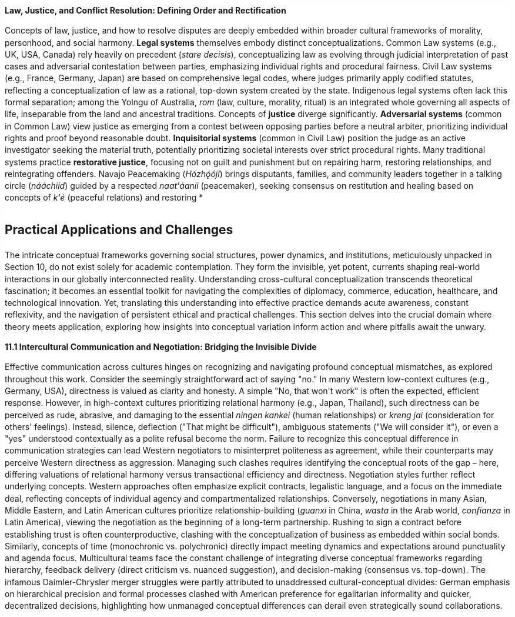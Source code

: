 **Law, Justice, and Conflict Resolution: Defining Order and Rectification**

Concepts of law, justice, and how to resolve disputes are deeply embedded within broader cultural frameworks of morality, personhood, and social harmony. **Legal systems** themselves embody distinct conceptualizations. Common Law systems (e.g., UK, USA, Canada) rely heavily on precedent (*stare decisis*), conceptualizing law as evolving through judicial interpretation of past cases and adversarial contestation between parties, emphasizing individual rights and procedural fairness. Civil Law systems (e.g., France, Germany, Japan) are based on comprehensive legal codes, where judges primarily apply codified statutes, reflecting a conceptualization of law as a rational, top-down system created by the state. Indigenous legal systems often lack this formal separation; among the Yolngu of Australia, *rom* (law, culture, morality, ritual) is an integrated whole governing all aspects of life, inseparable from the land and ancestral traditions. Concepts of **justice** diverge significantly. **Adversarial systems** (common in Common Law) view justice as emerging from a contest between opposing parties before a neutral arbiter, prioritizing individual rights and proof beyond reasonable doubt. **Inquisitorial systems** (common in Civil Law) position the judge as an active investigator seeking the material truth, potentially prioritizing societal interests over strict procedural rights. Many traditional systems practice **restorative justice**, focusing not on guilt and punishment but on repairing harm, restoring relationships, and reintegrating offenders. Navajo Peacemaking (*Hózhǫ́ójí*) brings disputants, families, and community leaders together in a talking circle (*nááchiid*) guided by a respected *naat'áanii* (peacemaker), seeking consensus on restitution and healing based on concepts of *k'é* (peaceful relations) and restoring *

## Practical Applications and Challenges

The intricate conceptual frameworks governing social structures, power dynamics, and institutions, meticulously unpacked in Section 10, do not exist solely for academic contemplation. They form the invisible, yet potent, currents shaping real-world interactions in our globally interconnected reality. Understanding cross-cultural conceptualization transcends theoretical fascination; it becomes an essential toolkit for navigating the complexities of diplomacy, commerce, education, healthcare, and technological innovation. Yet, translating this understanding into effective practice demands acute awareness, constant reflexivity, and the navigation of persistent ethical and practical challenges. This section delves into the crucial domain where theory meets application, exploring how insights into conceptual variation inform action and where pitfalls await the unwary.

**11.1 Intercultural Communication and Negotiation: Bridging the Invisible Divide**

Effective communication across cultures hinges on recognizing and navigating profound conceptual mismatches, as explored throughout this work. Consider the seemingly straightforward act of saying "no." In many Western low-context cultures (e.g., Germany, USA), directness is valued as clarity and honesty. A simple "No, that won't work" is often the expected, efficient response. However, in high-context cultures prioritizing relational harmony (e.g., Japan, Thailand), such directness can be perceived as rude, abrasive, and damaging to the essential *ningen kankei* (human relationships) or *kreng jai* (consideration for others' feelings). Instead, silence, deflection ("That might be difficult"), ambiguous statements ("We will consider it"), or even a "yes" understood contextually as a polite refusal become the norm. Failure to recognize this conceptual difference in communication strategies can lead Western negotiators to misinterpret politeness as agreement, while their counterparts may perceive Western directness as aggression. Managing such clashes requires identifying the conceptual roots of the gap – here, differing valuations of relational harmony versus transactional efficiency and directness. Negotiation styles further reflect underlying concepts. Western approaches often emphasize explicit contracts, legalistic language, and a focus on the immediate deal, reflecting concepts of individual agency and compartmentalized relationships. Conversely, negotiations in many Asian, Middle Eastern, and Latin American cultures prioritize relationship-building (*guanxi* in China, *wasta* in the Arab world, *confianza* in Latin America), viewing the negotiation as the beginning of a long-term partnership. Rushing to sign a contract before establishing trust is often counterproductive, clashing with the conceptualization of business as embedded within social bonds. Similarly, concepts of time (monochronic vs. polychronic) directly impact meeting dynamics and expectations around punctuality and agenda focus. Multicultural teams face the constant challenge of integrating diverse conceptual frameworks regarding hierarchy, feedback delivery (direct criticism vs. nuanced suggestion), and decision-making (consensus vs. top-down). The infamous Daimler-Chrysler merger struggles were partly attributed to unaddressed cultural-conceptual divides: German emphasis on hierarchical precision and formal processes clashed with American preference for egalitarian informality and quicker, decentralized decisions, highlighting how unmanaged conceptual differences can derail even strategically sound collaborations.
